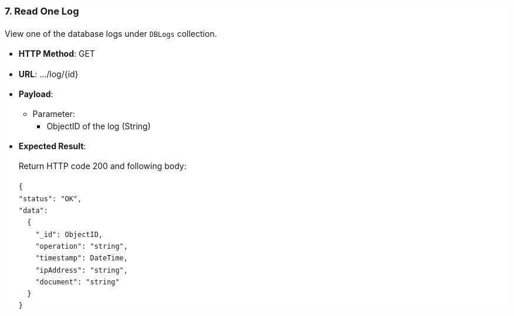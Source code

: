   ```
  ```

### 7. Read One Log

View one of the database logs under ``DBLogs`` collection.
- **HTTP Method**: GET 
- **URL**: .../log/{id}
- **Payload**: 
  - Parameter: 
    - ObjectID of the log (String)
- **Expected Result**:
  
  Return HTTP code 200 and following body: 
  ```
  {
  "status": "OK",
  "data": 
    {
      "_id": ObjectID,
      "operation": "string",
      "timestamp": DateTime,
      "ipAddress": "string",
      "document": "string"
    }
  }
  ```